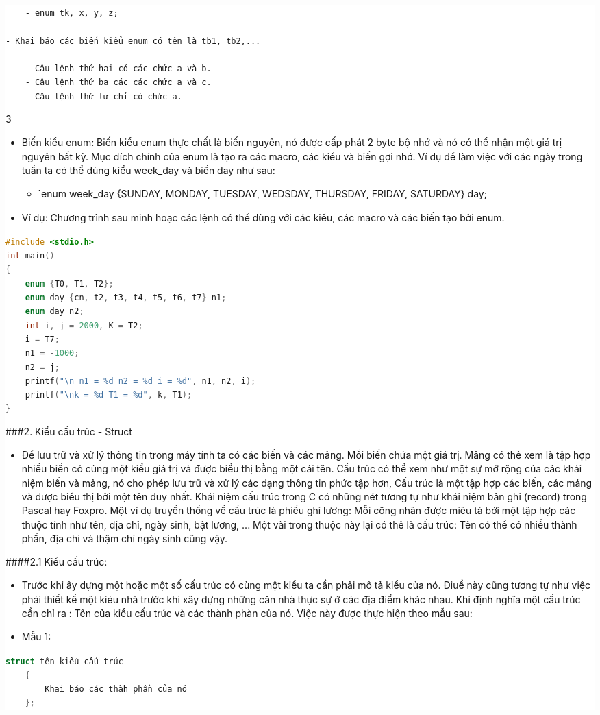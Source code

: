		- enum tk, x, y, z;
	
	- Khai báo các biến kiểu enum có tên là tb1, tb2,...

		- Câu lệnh thứ hai có các chức a và b.
		- Câu lệnh thứ ba các các chức a và c.
		- Câu lệnh thứ tư chỉ có chức a.
3
- Biến kiểu enum: Biến kiểu enum thực chất là biến nguyên, nó được cấp phát 2 byte bộ nhớ và nó có thể nhận một giá trị nguyên bất kỳ. Mục đích chính của enum là tạo ra các macro, các kiểu và biến gợi nhớ. Ví dụ để làm việc với các ngày trong tuần ta có thể dùng kiểu week_day và biến day như sau:

	- `enum week_day {SUNDAY, MONDAY, TUESDAY, WEDSDAY, THURSDAY, FRIDAY, SATURDAY} day;

- Ví dụ: Chương trình sau minh hoạc các lệnh có thể dùng với các kiểu, các macro và các biến tạo bởi enum.
	
```C
#include <stdio.h>
int main()
{
	enum {T0, T1, T2};
	enum day {cn, t2, t3, t4, t5, t6, t7} n1;
	enum day n2;
	int i, j = 2000, K = T2;
	i = T7;
	n1 = -1000;
	n2 = j;
	printf("\n n1 = %d n2 = %d i = %d", n1, n2, i);
	printf("\nk = %d T1 = %d", k, T1);
}
```
<a name ="struct"> </a>

###2. Kiểu cấu trúc - Struct

- Để lưu trữ và xử lý thông tin trong máy tính ta có các biến và các mảng. Mỗi biến chứa một giá trị. Mảng có thẻ xem là tập hợp nhiều biến có cùng một kiểu giá trị và được biểu thị bằng một cái tên. Cấu trúc có thể xem như một sự mở rộng của các khái niệm biến và mảng, nó cho phép lưu trữ và xử lý các dạng thông tin phức tập hơn, Cấu trúc là một tập hợp các biến, các mảng và được biểu thị bởi một tên duy nhất. Khái niệm cấu trúc trong C có những nét tương tự như khái niệm bản ghi (record) trong Pascal hay Foxpro. Một ví dụ truyền thống về cấu trúc là phiếu ghi lương: Mỗi công nhân được miêu tả bởi một tập hợp các thuộc tính như tên, địa chỉ, ngày sinh, bật lương, ... Một vài trong thuộc này lại có thẻ là cấu trúc: Tên có thể có nhiều thành phần, địa chỉ và thậm chí ngày sinh cũng vậy.

<a name = "kieucautruc"> </a>

####2.1 Kiểu cấu trúc:

- Trước khi ây dựng một hoặc một số cấu trúc có cùng một kiểu ta cần phải mô tả kiểu của nó. Điuề này cũng tương tự như việc phải thiết kế một kiẻu nhà trước khi xây dựng những căn nhà thực sự ở các địa điểm khác nhau. Khi định nghĩa một cấu trúc cần chỉ ra : Tên của kiểu cấu trúc và các thành phàn của nó. Việc này được thực hiện theo mẫu sau:

- Mẫu 1:

```C
struct tên_kiểu_cấu_trúc
	{
		Khai báo các thàh phần của nó
	};
```
